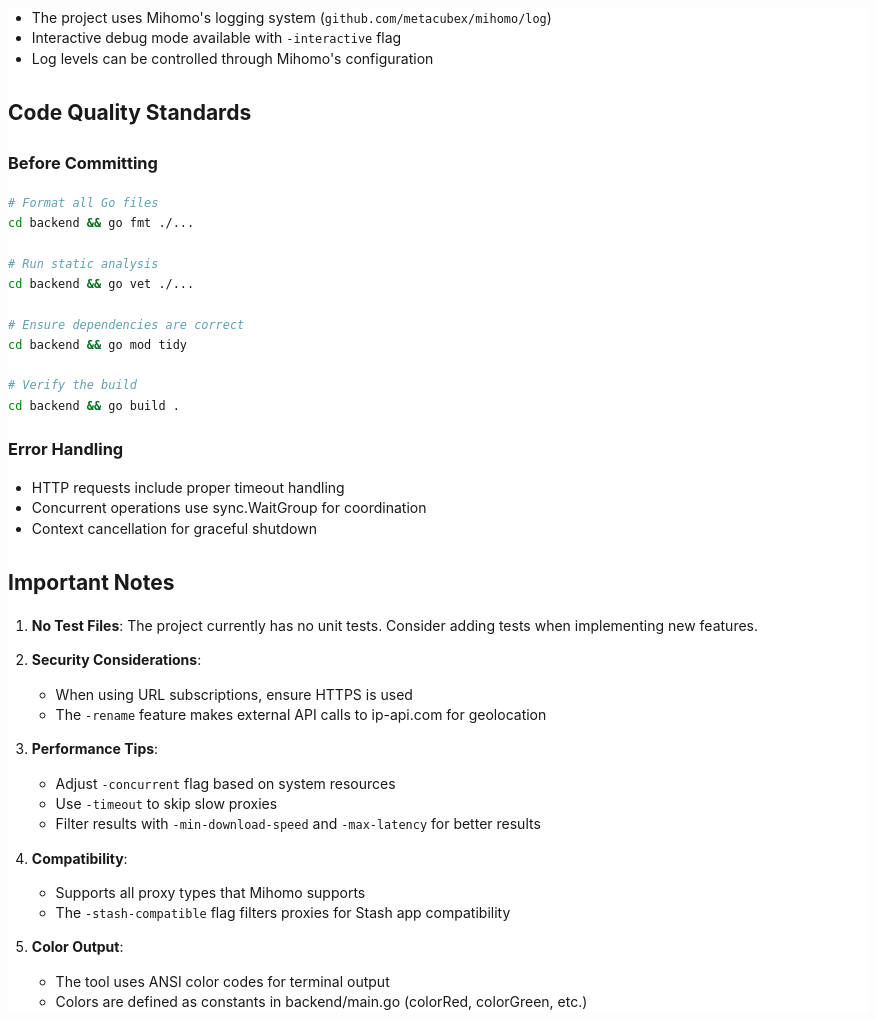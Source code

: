 - The project uses Mihomo's logging system (`github.com/metacubex/mihomo/log`)
- Interactive debug mode available with `-interactive` flag
- Log levels can be controlled through Mihomo's configuration

## Code Quality Standards

### Before Committing

```bash
# Format all Go files
cd backend && go fmt ./...

# Run static analysis
cd backend && go vet ./...

# Ensure dependencies are correct
cd backend && go mod tidy

# Verify the build
cd backend && go build .
```

### Error Handling

- HTTP requests include proper timeout handling
- Concurrent operations use sync.WaitGroup for coordination
- Context cancellation for graceful shutdown

## Important Notes

1. **No Test Files**: The project currently has no unit tests. Consider adding tests when implementing new features.

2. **Security Considerations**:
   - When using URL subscriptions, ensure HTTPS is used
   - The `-rename` feature makes external API calls to ip-api.com for geolocation

3. **Performance Tips**:
   - Adjust `-concurrent` flag based on system resources
   - Use `-timeout` to skip slow proxies
   - Filter results with `-min-download-speed` and `-max-latency` for better results

4. **Compatibility**:
   - Supports all proxy types that Mihomo supports
   - The `-stash-compatible` flag filters proxies for Stash app compatibility

5. **Color Output**:
   - The tool uses ANSI color codes for terminal output
   - Colors are defined as constants in backend/main.go (colorRed, colorGreen, etc.)
